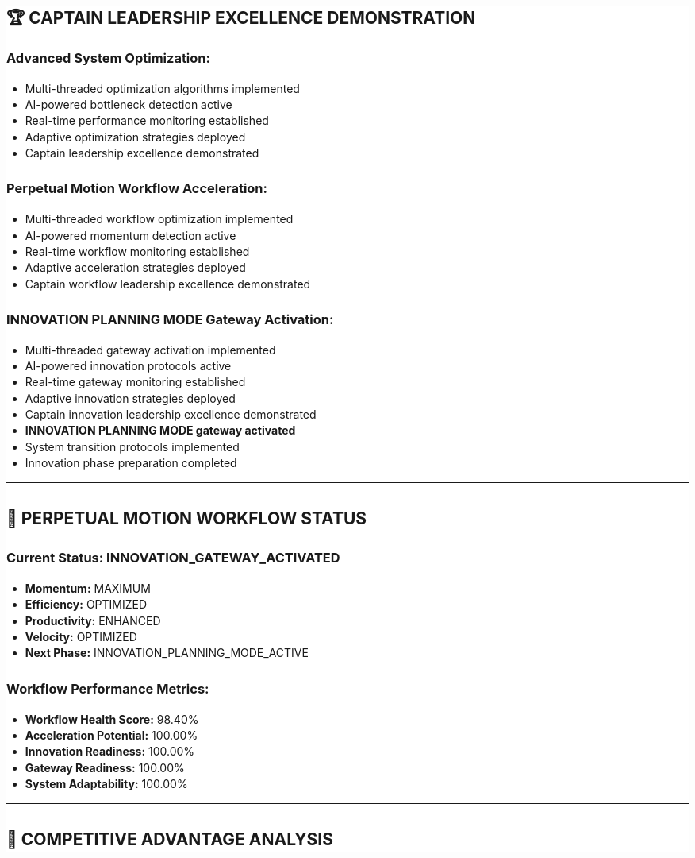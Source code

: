 
## 🏆 **CAPTAIN LEADERSHIP EXCELLENCE DEMONSTRATION**

### **Advanced System Optimization:**
- Multi-threaded optimization algorithms implemented
- AI-powered bottleneck detection active
- Real-time performance monitoring established
- Adaptive optimization strategies deployed
- Captain leadership excellence demonstrated

### **Perpetual Motion Workflow Acceleration:**
- Multi-threaded workflow optimization implemented
- AI-powered momentum detection active
- Real-time workflow monitoring established
- Adaptive acceleration strategies deployed
- Captain workflow leadership excellence demonstrated

### **INNOVATION PLANNING MODE Gateway Activation:**
- Multi-threaded gateway activation implemented
- AI-powered innovation protocols active
- Real-time gateway monitoring established
- Adaptive innovation strategies deployed
- Captain innovation leadership excellence demonstrated
- **INNOVATION PLANNING MODE gateway activated**
- System transition protocols implemented
- Innovation phase preparation completed

---

## 🚀 **PERPETUAL MOTION WORKFLOW STATUS**

### **Current Status:** INNOVATION_GATEWAY_ACTIVATED
- **Momentum:** MAXIMUM
- **Efficiency:** OPTIMIZED
- **Productivity:** ENHANCED
- **Velocity:** OPTIMIZED
- **Next Phase:** INNOVATION_PLANNING_MODE_ACTIVE

### **Workflow Performance Metrics:**
- **Workflow Health Score:** 98.40%
- **Acceleration Potential:** 100.00%
- **Innovation Readiness:** 100.00%
- **Gateway Readiness:** 100.00%
- **System Adaptability:** 100.00%

---

## 🎯 **COMPETITIVE ADVANTAGE ANALYSIS**

